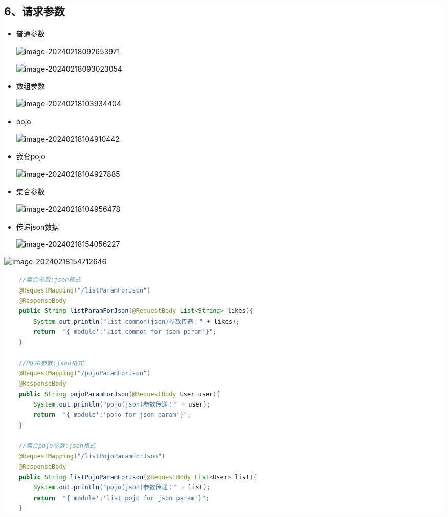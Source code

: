 



## 6、请求参数

- 普通参数

  ![image-20240218092653971](C:\Users\77507\AppData\Roaming\Typora\typora-user-images\image-20240218092653971.png)

  ![image-20240218093023054](C:\Users\77507\AppData\Roaming\Typora\typora-user-images\image-20240218093023054.png)

- 数组参数

  ![image-20240218103934404](C:\Users\77507\AppData\Roaming\Typora\typora-user-images\image-20240218103934404.png)

- pojo

  ![image-20240218104910442](C:\Users\77507\AppData\Roaming\Typora\typora-user-images\image-20240218104910442.png)

- 嵌套pojo

  ![image-20240218104927885](C:\Users\77507\AppData\Roaming\Typora\typora-user-images\image-20240218104927885.png)

- 集合参数

  ![image-20240218104956478](C:\Users\77507\AppData\Roaming\Typora\typora-user-images\image-20240218104956478.png)



- 传递json数据

  ![image-20240218154056227](C:\Users\77507\AppData\Roaming\Typora\typora-user-images\image-20240218154056227.png)

  

![image-20240218154712646](C:\Users\77507\AppData\Roaming\Typora\typora-user-images\image-20240218154712646.png)



```java
    //集合参数:json格式
    @RequestMapping("/listParamForJson")
    @ResponseBody
    public String listParamForJson(@RequestBody List<String> likes){
        System.out.println("list common(json)参数传递：" + likes);
        return  "{'module':'list common for json param'}";
    }

    //POJO参数:json格式
    @RequestMapping("/pojoParamForJson")
    @ResponseBody
    public String pojoParamForJson(@RequestBody User user){
        System.out.println("pojo(json)参数传递：" + user);
        return  "{'module':'pojo for json param'}";
    }

    //集合pojo参数:json格式
    @RequestMapping("/listPojoParamForJson")
    @ResponseBody
    public String listPojoParamForJson(@RequestBody List<User> list){
        System.out.println("pojo(json)参数传递：" + list);
        return  "{'module':'list pojo for json param'}";
    }
```
